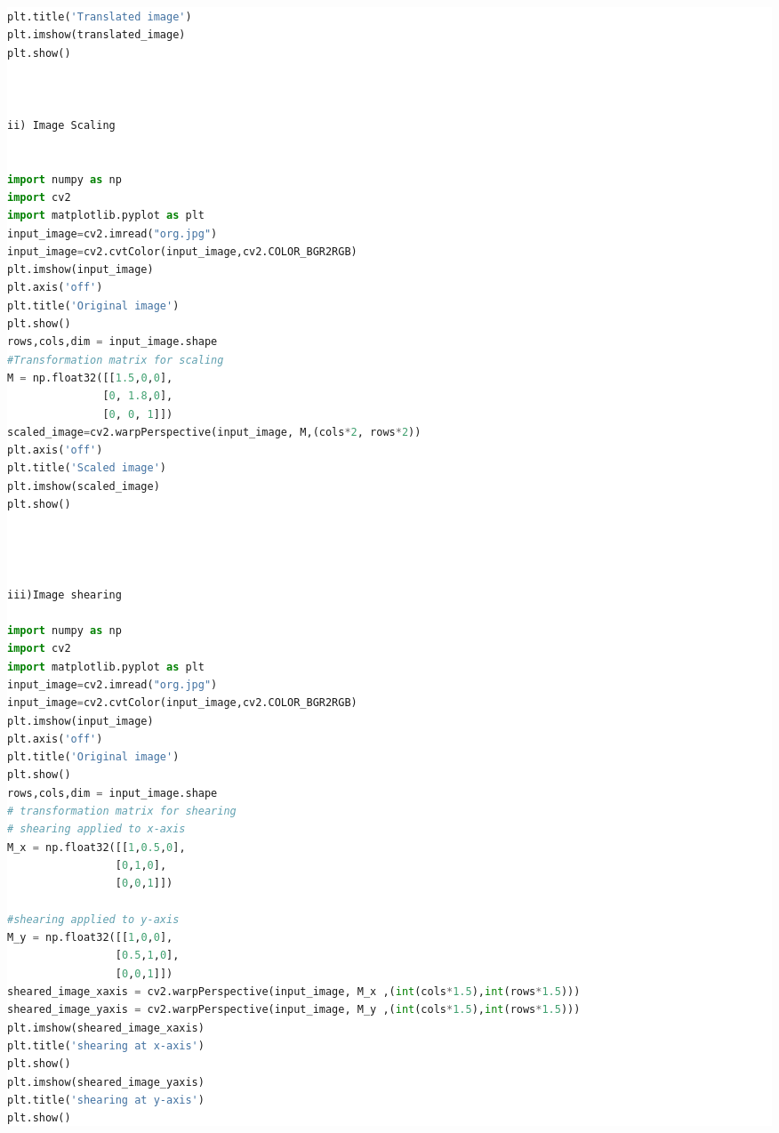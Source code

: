 ```python
plt.title('Translated image')
plt.imshow(translated_image)
plt.show()



ii) Image Scaling


import numpy as np
import cv2
import matplotlib.pyplot as plt
input_image=cv2.imread("org.jpg")
input_image=cv2.cvtColor(input_image,cv2.COLOR_BGR2RGB)
plt.imshow(input_image)
plt.axis('off')
plt.title('Original image')
plt.show()
rows,cols,dim = input_image.shape
#Transformation matrix for scaling
M = np.float32([[1.5,0,0],
               [0, 1.8,0],
               [0, 0, 1]])
scaled_image=cv2.warpPerspective(input_image, M,(cols*2, rows*2))
plt.axis('off')
plt.title('Scaled image')
plt.imshow(scaled_image)
plt.show()




iii)Image shearing

import numpy as np
import cv2
import matplotlib.pyplot as plt
input_image=cv2.imread("org.jpg")
input_image=cv2.cvtColor(input_image,cv2.COLOR_BGR2RGB)
plt.imshow(input_image)
plt.axis('off')
plt.title('Original image')
plt.show()
rows,cols,dim = input_image.shape
# transformation matrix for shearing
# shearing applied to x-axis
M_x = np.float32([[1,0.5,0],
                 [0,1,0],
                 [0,0,1]])

#shearing applied to y-axis
M_y = np.float32([[1,0,0],
                 [0.5,1,0],
                 [0,0,1]])
sheared_image_xaxis = cv2.warpPerspective(input_image, M_x ,(int(cols*1.5),int(rows*1.5)))
sheared_image_yaxis = cv2.warpPerspective(input_image, M_y ,(int(cols*1.5),int(rows*1.5)))
plt.imshow(sheared_image_xaxis)
plt.title('shearing at x-axis')
plt.show()
plt.imshow(sheared_image_yaxis)
plt.title('shearing at y-axis')
plt.show()                                          

```